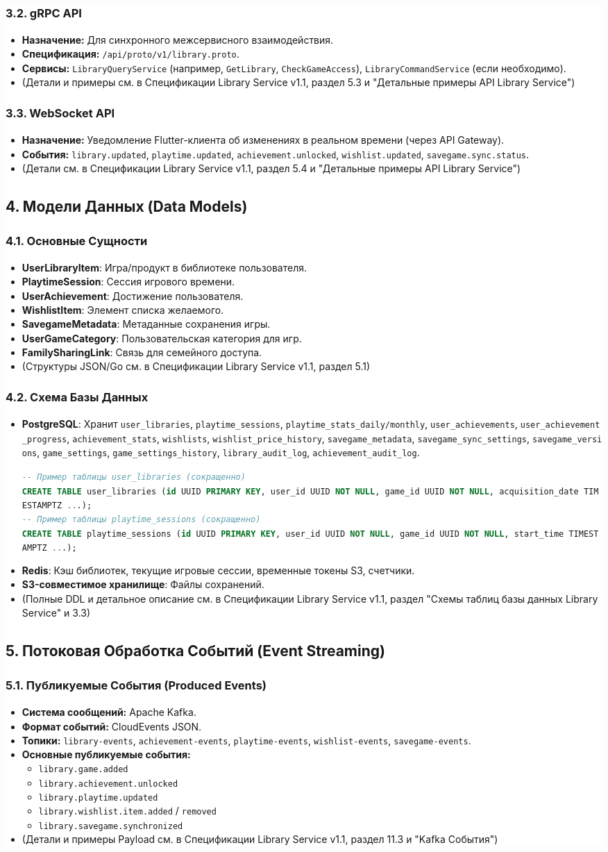 ### 3.2. gRPC API
*   **Назначение:** Для синхронного межсервисного взаимодействия.
*   **Спецификация:** `/api/proto/v1/library.proto`.
*   **Сервисы:** `LibraryQueryService` (например, `GetLibrary`, `CheckGameAccess`), `LibraryCommandService` (если необходимо).
*   (Детали и примеры см. в Спецификации Library Service v1.1, раздел 5.3 и "Детальные примеры API Library Service")

### 3.3. WebSocket API
*   **Назначение:** Уведомление Flutter-клиента об изменениях в реальном времени (через API Gateway).
*   **События:** `library.updated`, `playtime.updated`, `achievement.unlocked`, `wishlist.updated`, `savegame.sync.status`.
*   (Детали см. в Спецификации Library Service v1.1, раздел 5.4 и "Детальные примеры API Library Service")

## 4. Модели Данных (Data Models)

### 4.1. Основные Сущности
*   **UserLibraryItem**: Игра/продукт в библиотеке пользователя.
*   **PlaytimeSession**: Сессия игрового времени.
*   **UserAchievement**: Достижение пользователя.
*   **WishlistItem**: Элемент списка желаемого.
*   **SavegameMetadata**: Метаданные сохранения игры.
*   **UserGameCategory**: Пользовательская категория для игр.
*   **FamilySharingLink**: Связь для семейного доступа.
*   (Структуры JSON/Go см. в Спецификации Library Service v1.1, раздел 5.1)

### 4.2. Схема Базы Данных
*   **PostgreSQL**: Хранит `user_libraries`, `playtime_sessions`, `playtime_stats_daily/monthly`, `user_achievements`, `user_achievement_progress`, `achievement_stats`, `wishlists`, `wishlist_price_history`, `savegame_metadata`, `savegame_sync_settings`, `savegame_versions`, `game_settings`, `game_settings_history`, `library_audit_log`, `achievement_audit_log`.
    ```sql
    -- Пример таблицы user_libraries (сокращенно)
    CREATE TABLE user_libraries (id UUID PRIMARY KEY, user_id UUID NOT NULL, game_id UUID NOT NULL, acquisition_date TIMESTAMPTZ ...);
    -- Пример таблицы playtime_sessions (сокращенно)
    CREATE TABLE playtime_sessions (id UUID PRIMARY KEY, user_id UUID NOT NULL, game_id UUID NOT NULL, start_time TIMESTAMPTZ ...);
    ```
*   **Redis**: Кэш библиотек, текущие игровые сессии, временные токены S3, счетчики.
*   **S3-совместимое хранилище**: Файлы сохранений.
*   (Полные DDL и детальное описание см. в Спецификации Library Service v1.1, раздел "Схемы таблиц базы данных Library Service" и 3.3)

## 5. Потоковая Обработка Событий (Event Streaming)

### 5.1. Публикуемые События (Produced Events)
*   **Система сообщений:** Apache Kafka.
*   **Формат событий:** CloudEvents JSON.
*   **Топики:** `library-events`, `achievement-events`, `playtime-events`, `wishlist-events`, `savegame-events`.
*   **Основные публикуемые события:**
    *   `library.game.added`
    *   `library.achievement.unlocked`
    *   `library.playtime.updated`
    *   `library.wishlist.item.added` / `removed`
    *   `library.savegame.synchronized`
*   (Детали и примеры Payload см. в Спецификации Library Service v1.1, раздел 11.3 и "Kafka События")